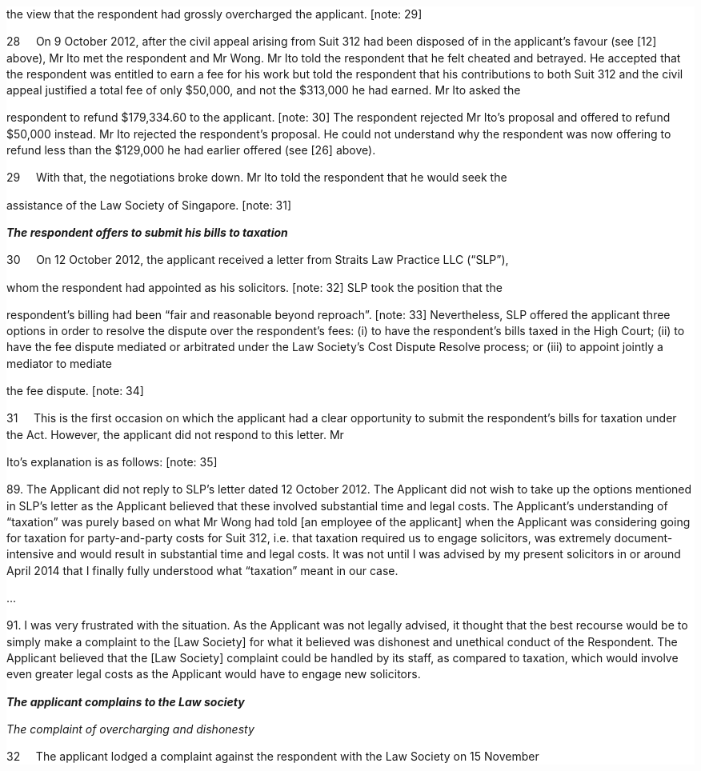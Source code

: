 the view that the respondent had grossly overcharged the applicant. [note: 29] 

28     On 9 October 2012, after the civil appeal arising from Suit 312 had been disposed of in the applicant’s favour (see [12] above), Mr Ito met the respondent and Mr Wong. Mr Ito told the respondent that he felt cheated and betrayed. He accepted that the respondent was entitled to earn a fee for his work but told the respondent that his contributions to both Suit 312 and the civil appeal justified a total fee of only $50,000, and not the $313,000 he had earned. Mr Ito asked the 

respondent to refund $179,334.60 to the applicant. [note: 30] The respondent rejected Mr Ito’s proposal and offered to refund $50,000 instead. Mr Ito rejected the respondent’s proposal. He could not understand why the respondent was now offering to refund less than the $129,000 he had earlier offered (see [26] above). 

29     With that, the negotiations broke down. Mr Ito told the respondent that he would seek the 

assistance of the Law Society of Singapore. [note: 31] 

**_The respondent offers to submit his bills to taxation_** 

30     On 12 October 2012, the applicant received a letter from Straits Law Practice LLC (“SLP”), 

whom the respondent had appointed as his solicitors. [note: 32] SLP took the position that the 

respondent’s billing had been “fair and reasonable beyond reproach”. [note: 33] Nevertheless, SLP offered the applicant three options in order to resolve the dispute over the respondent’s fees: (i) to have the respondent’s bills taxed in the High Court; (ii) to have the fee dispute mediated or arbitrated under the Law Society’s Cost Dispute Resolve process; or (iii) to appoint jointly a mediator to mediate 

the fee dispute. [note: 34] 

31     This is the first occasion on which the applicant had a clear opportunity to submit the respondent’s bills for taxation under the Act. However, the applicant did not respond to this letter. Mr 

Ito’s explanation is as follows: [note: 35] 

89\. The Applicant did not reply to SLP’s letter dated 12 October 2012. The Applicant did not wish to take up the options mentioned in SLP’s letter as the Applicant believed that these involved substantial time and legal costs. The Applicant’s understanding of “taxation” was purely based on what Mr Wong had told [an employee of the applicant] when the Applicant was considering going for taxation for party-and-party costs for Suit 312, i.e. that taxation required us to engage solicitors, was extremely document-intensive and would result in substantial time and legal costs. It was not until I was advised by my present solicitors in or around April 2014 that I finally fully understood what “taxation” meant in our case. 

 ... 

91\. I was very frustrated with the situation. As the Applicant was not legally advised, it thought that the best recourse would be to simply make a complaint to the [Law Society] for what it believed was dishonest and unethical conduct of the Respondent. The Applicant believed that the [Law Society] complaint could be handled by its staff, as compared to taxation, which would involve even greater legal costs as the Applicant would have to engage new solicitors. 


**_The applicant complains to the Law society_** 

_The complaint of overcharging and dishonesty_ 

32     The applicant lodged a complaint against the respondent with the Law Society on 15 November 
